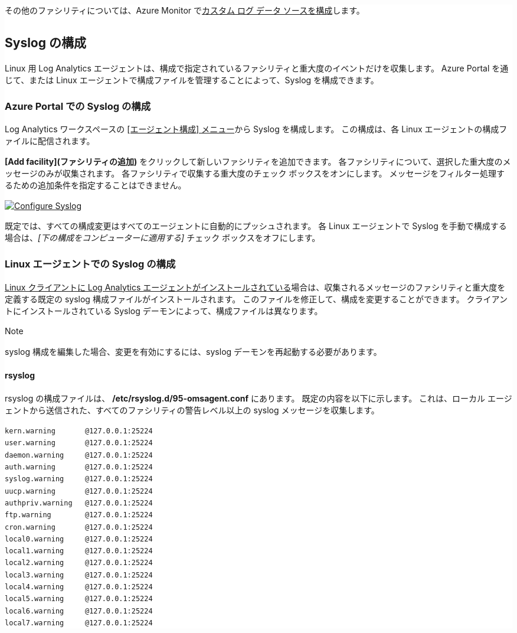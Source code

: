 その他のファシリティについては、Azure Monitor で[カスタム ログ データ ソースを構成](data-sources-custom-logs.md)します。
 
## <a name="configuring-syslog"></a>Syslog の構成
Linux 用 Log Analytics エージェントは、構成で指定されているファシリティと重大度のイベントだけを収集します。 Azure Portal を通じて、または Linux エージェントで構成ファイルを管理することによって、Syslog を構成できます。

### <a name="configure-syslog-in-the-azure-portal"></a>Azure Portal での Syslog の構成
Log Analytics ワークスペースの [[エージェント構成] メニュー](../agents/agent-data-sources.md#configuring-data-sources)から Syslog を構成します。 この構成は、各 Linux エージェントの構成ファイルに配信されます。

**[Add facility]\(ファシリティの追加\)** をクリックして新しいファシリティを追加できます。 各ファシリティについて、選択した重大度のメッセージのみが収集されます。  各ファシリティで収集する重大度のチェック ボックスをオンにします。 メッセージをフィルター処理するための追加条件を指定することはできません。

[![Configure Syslog](media/data-sources-syslog/configure.png)](media/data-sources-syslog/configure.png#lightbox)

既定では、すべての構成変更はすべてのエージェントに自動的にプッシュされます。 各 Linux エージェントで Syslog を手動で構成する場合は、*[下の構成をコンピューターに適用する]* チェック ボックスをオフにします。

### <a name="configure-syslog-on-linux-agent"></a>Linux エージェントでの Syslog の構成
[Linux クライアントに Log Analytics エージェントがインストールされている](../vm/monitor-virtual-machine.md)場合は、収集されるメッセージのファシリティと重大度を定義する既定の syslog 構成ファイルがインストールされます。 このファイルを修正して、構成を変更することができます。 クライアントにインストールされている Syslog デーモンによって、構成ファイルは異なります。

> [!NOTE]
> syslog 構成を編集した場合、変更を有効にするには、syslog デーモンを再起動する必要があります。
>
>

#### <a name="rsyslog"></a>rsyslog
rsyslog の構成ファイルは、 **/etc/rsyslog.d/95-omsagent.conf** にあります。 既定の内容を以下に示します。 これは、ローカル エージェントから送信された、すべてのファシリティの警告レベル以上の syslog メッセージを収集します。

```config
kern.warning       @127.0.0.1:25224
user.warning       @127.0.0.1:25224
daemon.warning     @127.0.0.1:25224
auth.warning       @127.0.0.1:25224
syslog.warning     @127.0.0.1:25224
uucp.warning       @127.0.0.1:25224
authpriv.warning   @127.0.0.1:25224
ftp.warning        @127.0.0.1:25224
cron.warning       @127.0.0.1:25224
local0.warning     @127.0.0.1:25224
local1.warning     @127.0.0.1:25224
local2.warning     @127.0.0.1:25224
local3.warning     @127.0.0.1:25224
local4.warning     @127.0.0.1:25224
local5.warning     @127.0.0.1:25224
local6.warning     @127.0.0.1:25224
local7.warning     @127.0.0.1:25224
```
